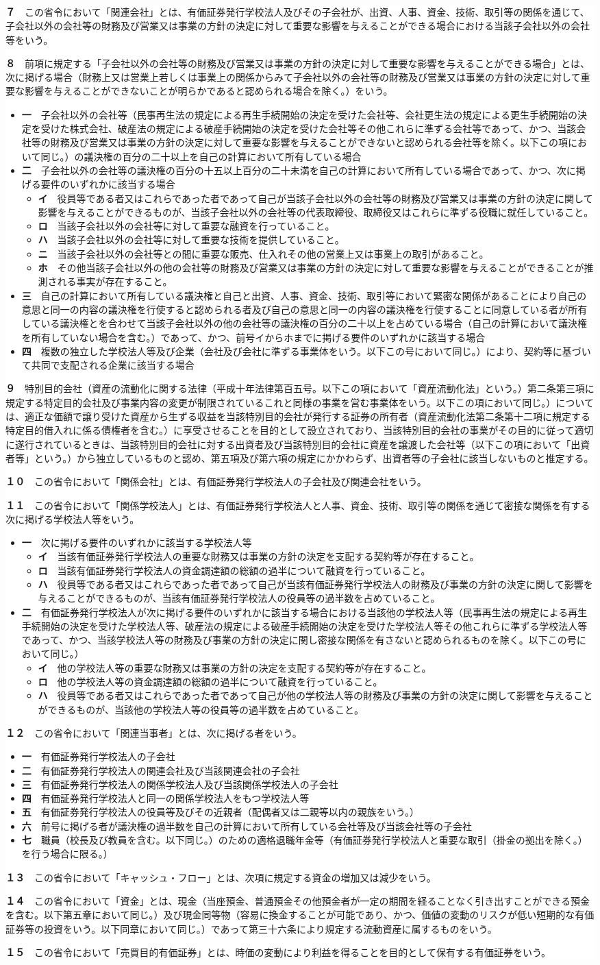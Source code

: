 **７**　この省令において「関連会社」とは、有価証券発行学校法人及びその子会社が、出資、人事、資金、技術、取引等の関係を通じて、子会社以外の会社等の財務及び営業又は事業の方針の決定に対して重要な影響を与えることができる場合における当該子会社以外の会社等をいう。  
  
**８**　前項に規定する「子会社以外の会社等の財務及び営業又は事業の方針の決定に対して重要な影響を与えることができる場合」とは、次に掲げる場合（財務上又は営業上若しくは事業上の関係からみて子会社以外の会社等の財務及び営業又は事業の方針の決定に対して重要な影響を与えることができないことが明らかであると認められる場合を除く。）をいう。  
* **一**　子会社以外の会社等（民事再生法の規定による再生手続開始の決定を受けた会社等、会社更生法の規定による更生手続開始の決定を受けた株式会社、破産法の規定による破産手続開始の決定を受けた会社等その他これらに準ずる会社等であって、かつ、当該会社等の財務及び営業又は事業の方針の決定に対して重要な影響を与えることができないと認められる会社等を除く。以下この項において同じ。）の議決権の百分の二十以上を自己の計算において所有している場合  
* **二**　子会社以外の会社等の議決権の百分の十五以上百分の二十未満を自己の計算において所有している場合であって、かつ、次に掲げる要件のいずれかに該当する場合  
	* **イ**　役員等である者又はこれらであった者であって自己が当該子会社以外の会社等の財務及び営業又は事業の方針の決定に関して影響を与えることができるものが、当該子会社以外の会社等の代表取締役、取締役又はこれらに準ずる役職に就任していること。  
	* **ロ**　当該子会社以外の会社等に対して重要な融資を行っていること。  
	* **ハ**　当該子会社以外の会社等に対して重要な技術を提供していること。  
	* **ニ**　当該子会社以外の会社等との間に重要な販売、仕入れその他の営業上又は事業上の取引があること。  
	* **ホ**　その他当該子会社以外の他の会社等の財務及び営業又は事業の方針の決定に対して重要な影響を与えることができることが推測される事実が存在すること。  
* **三**　自己の計算において所有している議決権と自己と出資、人事、資金、技術、取引等において緊密な関係があることにより自己の意思と同一の内容の議決権を行使すると認められる者及び自己の意思と同一の内容の議決権を行使することに同意している者が所有している議決権とを合わせて当該子会社以外の他の会社等の議決権の百分の二十以上を占めている場合（自己の計算において議決権を所有していない場合を含む。）であって、かつ、前号イからホまでに掲げる要件のいずれかに該当する場合  
* **四**　複数の独立した学校法人等及び企業（会社及び会社に準ずる事業体をいう。以下この号において同じ。）により、契約等に基づいて共同で支配される企業に該当する場合  
  
**９**　特別目的会社（資産の流動化に関する法律（平成十年法律第百五号。以下この項において「資産流動化法」という。）第二条第三項に規定する特定目的会社及び事業内容の変更が制限されているこれと同様の事業を営む事業体をいう。以下この項において同じ。）については、適正な価額で譲り受けた資産から生ずる収益を当該特別目的会社が発行する証券の所有者（資産流動化法第二条第十二項に規定する特定目的借入れに係る債権者を含む。）に享受させることを目的として設立されており、当該特別目的会社の事業がその目的に従って適切に遂行されているときは、当該特別目的会社に対する出資者及び当該特別目的会社に資産を譲渡した会社等（以下この項において「出資者等」という。）から独立しているものと認め、第五項及び第六項の規定にかかわらず、出資者等の子会社に該当しないものと推定する。  
  
**１０**　この省令において「関係会社」とは、有価証券発行学校法人の子会社及び関連会社をいう。  
  
**１１**　この省令において「関係学校法人」とは、有価証券発行学校法人と人事、資金、技術、取引等の関係を通じて密接な関係を有する次に掲げる学校法人等をいう。  
* **一**　次に掲げる要件のいずれかに該当する学校法人等  
	* **イ**　当該有価証券発行学校法人の重要な財務又は事業の方針の決定を支配する契約等が存在すること。  
	* **ロ**　当該有価証券発行学校法人の資金調達額の総額の過半について融資を行っていること。  
	* **ハ**　役員等である者又はこれらであった者であって自己が当該有価証券発行学校法人の財務及び事業の方針の決定に関して影響を与えることができるものが、当該有価証券発行学校法人の役員等の過半数を占めていること。  
* **二**　有価証券発行学校法人が次に掲げる要件のいずれかに該当する場合における当該他の学校法人等（民事再生法の規定による再生手続開始の決定を受けた学校法人等、破産法の規定による破産手続開始の決定を受けた学校法人等その他これらに準ずる学校法人等であって、かつ、当該学校法人等の財務及び事業の方針の決定に関し密接な関係を有さないと認められるものを除く。以下この号において同じ。）  
	* **イ**　他の学校法人等の重要な財務又は事業の方針の決定を支配する契約等が存在すること。  
	* **ロ**　他の学校法人等の資金調達額の総額の過半について融資を行っていること。  
	* **ハ**　役員等である者又はこれらであった者であって自己が他の学校法人等の財務及び事業の方針の決定に関して影響を与えることができるものが、当該他の学校法人等の役員等の過半数を占めていること。  
  
**１２**　この省令において「関連当事者」とは、次に掲げる者をいう。  
* **一**　有価証券発行学校法人の子会社  
* **二**　有価証券発行学校法人の関連会社及び当該関連会社の子会社  
* **三**　有価証券発行学校法人の関係学校法人及び当該関係学校法人の子会社  
* **四**　有価証券発行学校法人と同一の関係学校法人をもつ学校法人等  
* **五**　有価証券発行学校法人の役員等及びその近親者（配偶者又は二親等以内の親族をいう。）  
* **六**　前号に掲げる者が議決権の過半数を自己の計算において所有している会社等及び当該会社等の子会社  
* **七**　職員（校長及び教員を含む。以下同じ。）のための適格退職年金等（有価証券発行学校法人と重要な取引（掛金の拠出を除く。）を行う場合に限る。）  
  
**１３**　この省令において「キャッシュ・フロー」とは、次項に規定する資金の増加又は減少をいう。  
  
**１４**　この省令において「資金」とは、現金（当座預金、普通預金その他預金者が一定の期間を経ることなく引き出すことができる預金を含む。以下第五章において同じ。）及び現金同等物（容易に換金することが可能であり、かつ、価値の変動のリスクが低い短期的な有価証券等の投資をいう。以下同章において同じ。）であって第三十六条により規定する流動資産に属するものをいう。  
  
**１５**　この省令において「売買目的有価証券」とは、時価の変動により利益を得ることを目的として保有する有価証券をいう。  
  